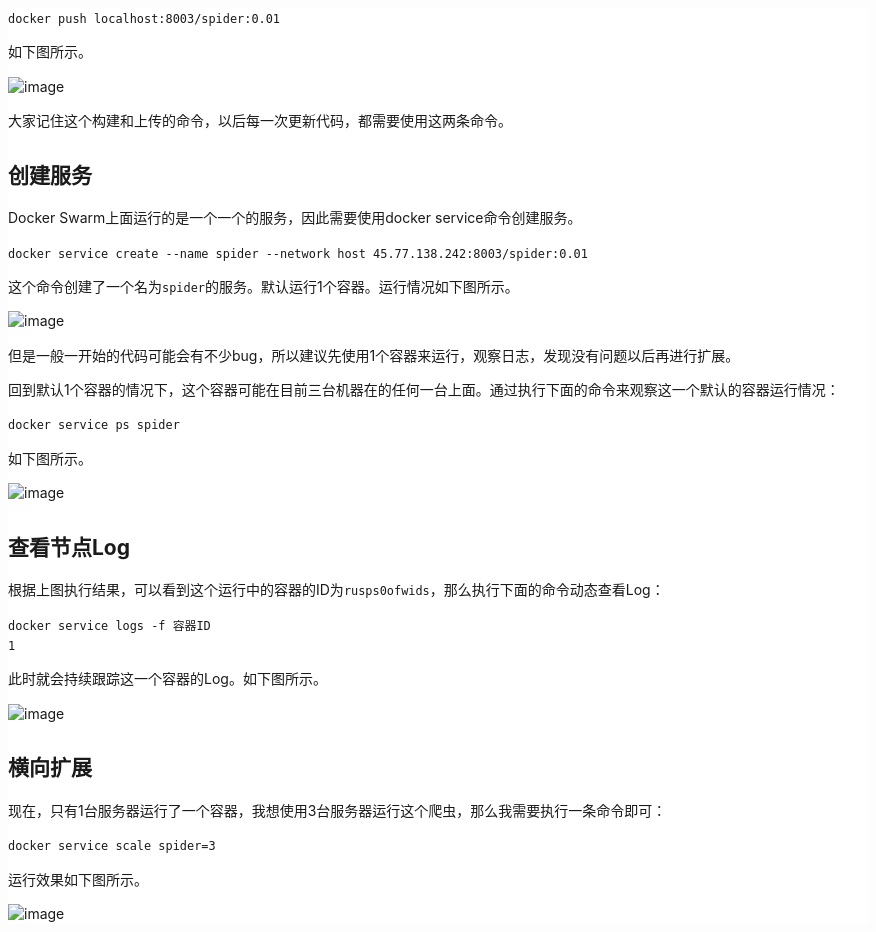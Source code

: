 ```
docker push localhost:8003/spider:0.01
```

如下图所示。

![image](http://upload-images.jianshu.io/upload_images/12504508-1b263776f51a2405.png?imageMogr2/auto-orient/strip%7CimageView2/2/w/1240)

大家记住这个构建和上传的命令，以后每一次更新代码，都需要使用这两条命令。

## 创建服务

Docker Swarm上面运行的是一个一个的服务，因此需要使用docker service命令创建服务。

```shell
docker service create --name spider --network host 45.77.138.242:8003/spider:0.01
```

这个命令创建了一个名为`spider`的服务。默认运行1个容器。运行情况如下图所示。

![image](http://upload-images.jianshu.io/upload_images/12504508-8f9e353b667d582f.png?imageMogr2/auto-orient/strip%7CimageView2/2/w/1240)

但是一般一开始的代码可能会有不少bug，所以建议先使用1个容器来运行，观察日志，发现没有问题以后再进行扩展。

回到默认1个容器的情况下，这个容器可能在目前三台机器在的任何一台上面。通过执行下面的命令来观察这一个默认的容器运行情况：

```shell
docker service ps spider
```

如下图所示。

![image](http://upload-images.jianshu.io/upload_images/12504508-1894e875295825ce.png?imageMogr2/auto-orient/strip%7CimageView2/2/w/1240)

## 查看节点Log

根据上图执行结果，可以看到这个运行中的容器的ID为`rusps0ofwids`，那么执行下面的命令动态查看Log：

```
docker service logs -f 容器ID
1
```

此时就会持续跟踪这一个容器的Log。如下图所示。

![image](http://upload-images.jianshu.io/upload_images/12504508-875f36548e47db30.png?imageMogr2/auto-orient/strip%7CimageView2/2/w/1240)

## 横向扩展

现在，只有1台服务器运行了一个容器，我想使用3台服务器运行这个爬虫，那么我需要执行一条命令即可：

```
docker service scale spider=3
```

运行效果如下图所示。

![image](http://upload-images.jianshu.io/upload_images/12504508-b26e3aeb2188b427.png?imageMogr2/auto-orient/strip%7CimageView2/2/w/1240)
